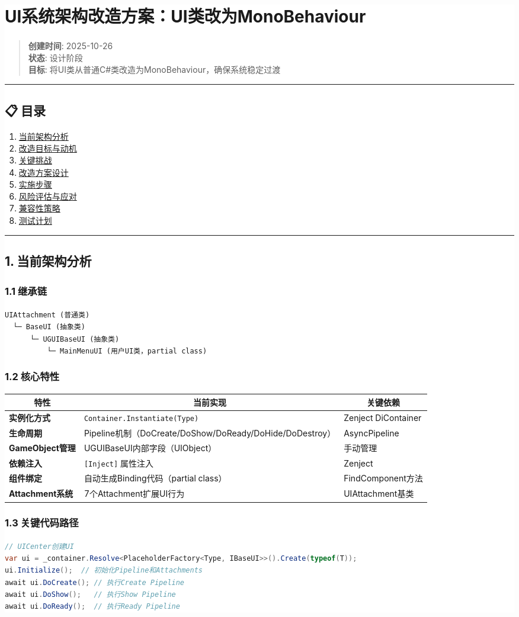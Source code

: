 # UI系统架构改造方案：UI类改为MonoBehaviour

> **创建时间**: 2025-10-26  
> **状态**: 设计阶段  
> **目标**: 将UI类从普通C#类改造为MonoBehaviour，确保系统稳定过渡

---

## 📋 目录

1. [当前架构分析](#当前架构分析)
2. [改造目标与动机](#改造目标与动机)
3. [关键挑战](#关键挑战)
4. [改造方案设计](#改造方案设计)
5. [实施步骤](#实施步骤)
6. [风险评估与应对](#风险评估与应对)
7. [兼容性策略](#兼容性策略)
8. [测试计划](#测试计划)

---

## 1. 当前架构分析

### 1.1 继承链

```
UIAttachment (普通类)
  └─ BaseUI (抽象类)
      └─ UGUIBaseUI (抽象类)
          └─ MainMenuUI (用户UI类，partial class)
```

### 1.2 核心特性

| 特性 | 当前实现 | 关键依赖 |
|------|---------|---------|
| **实例化方式** | `Container.Instantiate(Type)` | Zenject DiContainer |
| **生命周期** | Pipeline机制（DoCreate/DoShow/DoReady/DoHide/DoDestroy） | AsyncPipeline |
| **GameObject管理** | UGUIBaseUI内部字段（UIObject） | 手动管理 |
| **依赖注入** | `[Inject]` 属性注入 | Zenject |
| **组件绑定** | 自动生成Binding代码（partial class） | FindComponent方法 |
| **Attachment系统** | 7个Attachment扩展UI行为 | UIAttachment基类 |

### 1.3 关键代码路径

```csharp
// UICenter创建UI
var ui = _container.Resolve<PlaceholderFactory<Type, IBaseUI>>().Create(typeof(T));
ui.Initialize();  // 初始化Pipeline和Attachments
await ui.DoCreate(); // 执行Create Pipeline
await ui.DoShow();   // 执行Show Pipeline
await ui.DoReady();  // 执行Ready Pipeline
```
